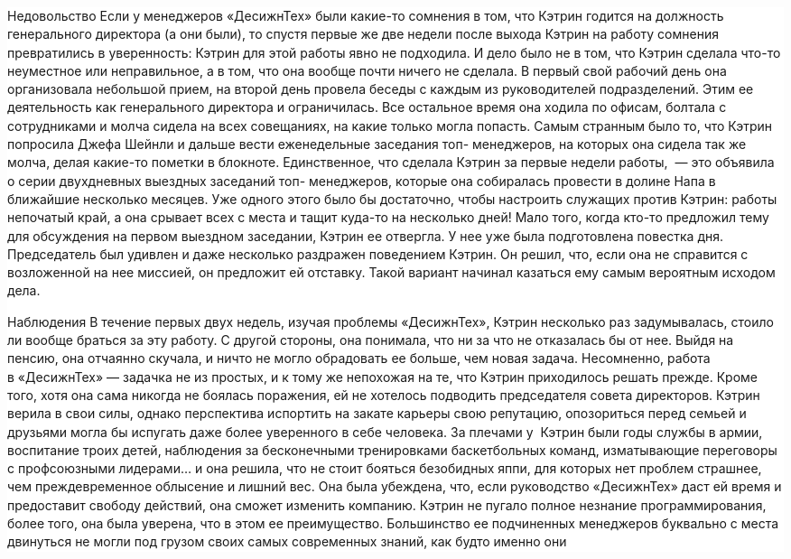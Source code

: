 Недовольство
Если у менеджеров «ДесижнТех» были какие-то сомнения в том,
что Кэтрин годится на должность генерального директора (а они
были), то спустя первые же две недели после выхода Кэтрин на работу
сомнения превратились в уверенность: Кэтрин для этой работы явно
не подходила.
И дело было не в том, что Кэтрин сделала что-то неуместное или
неправильное, а в том, что она вообще почти ничего не сделала.
В первый свой рабочий день она организовала небольшой прием,
на второй день провела беседы с каждым из руководителей
подразделений. Этим ее деятельность как генерального директора и
ограничилась. Все остальное время она ходила по офисам, болтала с
сотрудниками и молча сидела на всех совещаниях, на какие только
могла попасть. Самым странным было то, что Кэтрин попросила
Джефа Шейнли и дальше вести еженедельные заседания топ-
менеджеров, на которых она сидела так же молча, делая какие-то
пометки в блокноте.
Единственное, что сделала Кэтрин за первые недели работы,  —
это объявила о серии двухдневных выездных заседаний топ-
менеджеров, которые она собиралась провести в долине Напа в
ближайшие несколько месяцев. Уже одного этого было бы достаточно,
чтобы настроить служащих против Кэтрин: работы непочатый край, а
она срывает всех с места и тащит куда-то на несколько дней!
Мало того, когда кто-то предложил тему для обсуждения на
первом выездном заседании, Кэтрин ее отвергла. У нее уже была
подготовлена повестка дня.
Председатель был удивлен
и
даже несколько
раздражен
поведением Кэтрин. Он решил, что, если она не справится с
возложенной на нее миссией, он предложит ей отставку. Такой вариант
начинал казаться ему самым вероятным исходом дела.

Наблюдения
В течение первых двух недель, изучая проблемы «ДесижнТех»,
Кэтрин несколько раз задумывалась, стоило ли вообще браться за эту
работу. С другой стороны, она понимала, что ни за что не отказалась
бы от нее. Выйдя на пенсию, она отчаянно скучала, и ничто не могло
обрадовать ее больше, чем новая задача.
Несомненно, работа в «ДесижнТех» — задачка не из простых, и к
тому же непохожая на те, что Кэтрин приходилось решать прежде.
Кроме того, хотя она сама никогда не боялась поражения, ей не
хотелось подводить председателя совета директоров. Кэтрин верила в
свои силы, однако перспектива испортить на закате карьеры свою
репутацию, опозориться перед семьей и друзьями могла бы испугать
даже более уверенного в себе человека.
За плечами у  Кэтрин были годы службы в армии, воспитание
троих
детей,
наблюдения
за
бесконечными
тренировками
баскетбольных команд, изматывающие переговоры с профсоюзными
лидерами… и она решила, что не стоит бояться безобидных яппи, для
которых нет проблем страшнее, чем преждевременное облысение и
лишний вес. Она была убеждена, что, если руководство «ДесижнТех»
даст ей время и предоставит свободу действий, она сможет изменить
компанию.
Кэтрин не пугало полное незнание программирования, более того,
она была уверена, что в этом ее преимущество. Большинство ее
подчиненных менеджеров буквально с места двинуться не могли под
грузом своих самых современных знаний, как будто именно они